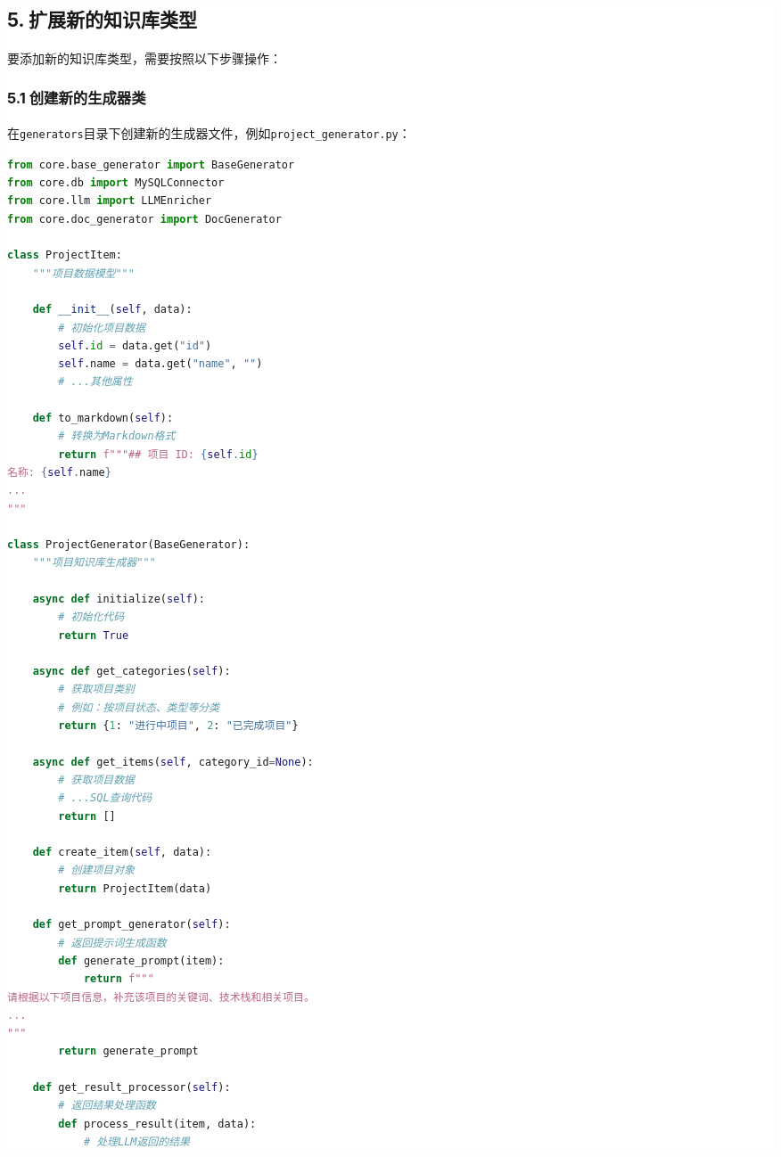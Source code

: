 ## 5. 扩展新的知识库类型

要添加新的知识库类型，需要按照以下步骤操作：

### 5.1 创建新的生成器类

在`generators`目录下创建新的生成器文件，例如`project_generator.py`：

```python
from core.base_generator import BaseGenerator
from core.db import MySQLConnector
from core.llm import LLMEnricher
from core.doc_generator import DocGenerator

class ProjectItem:
    """项目数据模型"""
    
    def __init__(self, data):
        # 初始化项目数据
        self.id = data.get("id")
        self.name = data.get("name", "")
        # ...其他属性
    
    def to_markdown(self):
        # 转换为Markdown格式
        return f"""## 项目 ID: {self.id}
名称: {self.name}
...
"""

class ProjectGenerator(BaseGenerator):
    """项目知识库生成器"""
    
    async def initialize(self):
        # 初始化代码
        return True
    
    async def get_categories(self):
        # 获取项目类别
        # 例如：按项目状态、类型等分类
        return {1: "进行中项目", 2: "已完成项目"}
    
    async def get_items(self, category_id=None):
        # 获取项目数据
        # ...SQL查询代码
        return []
    
    def create_item(self, data):
        # 创建项目对象
        return ProjectItem(data)
    
    def get_prompt_generator(self):
        # 返回提示词生成函数
        def generate_prompt(item):
            return f"""
请根据以下项目信息，补充该项目的关键词、技术栈和相关项目。
...
"""
        return generate_prompt
    
    def get_result_processor(self):
        # 返回结果处理函数
        def process_result(item, data):
            # 处理LLM返回的结果
```